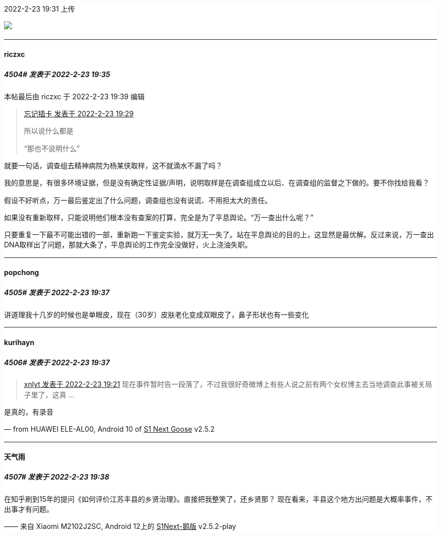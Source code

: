 2022-2-23 19:31 上传

<img src="https://img.saraba1st.com/forum/202202/23/193117v5q6qa5nf78p6u8g.jpg" referrerpolicy="no-referrer">

*****

####  riczxc  
##### 4504#       发表于 2022-2-23 19:35

 本帖最后由 riczxc 于 2022-2-23 19:39 编辑 
<blockquote><a href="httphttps://bbs.saraba1st.com/2b/forum.php?mod=redirect&amp;goto=findpost&amp;pid=54807264&amp;ptid=2049726" target="_blank">忘记插卡 发表于 2022-2-23 19:29</a>

所以说什么都是

“那也不说明什么”</blockquote>

就要一句话，调查组去精神病院为杨某侠取样，这不就滴水不漏了吗？

我的意思是，有很多环境证据，但是没有确定性证据/声明，说明取样是在调查组成立以后、在调查组的监督之下做的。要不你找给我看？

假设不好听点，万一最后鉴定出了什么问题，调查组也没有说谎、不用担太大的责任。

如果没有重新取样，只能说明他们根本没有查案的打算，完全是为了平息舆论。“万一查出什么呢？”

只要重复一下最不可能出错的一部，重新跑一下鉴定实验，就万无一失了。站在平息舆论的目的上，这显然是最优解。反过来说，万一查出DNA取样出了问题，那就大条了，平息舆论的工作完全没做好，火上浇油失职。

*****

####  popchong  
##### 4505#       发表于 2022-2-23 19:37

讲道理我十几岁的时候也是单眼皮，现在（30岁）皮肤老化变成双眼皮了，鼻子形状也有一些变化

*****

####  kurihayn  
##### 4506#       发表于 2022-2-23 19:37

<blockquote><a href="httphttps://bbs.saraba1st.com/2b/forum.php?mod=redirect&amp;goto=findpost&amp;pid=54807180&amp;ptid=2049726" target="_blank">xnlyt 发表于 2022-2-23 19:21</a>
现在事件暂时告一段落了，不过我很好奇微博上有些人说之前有两个女权博主去当地调查此事被关局子里了，这真 ...</blockquote>
是真的，有录音

— from HUAWEI ELE-AL00, Android 10 of [S1 Next Goose](https://pan.baidu.com/s/1mi43uRm) v2.5.2

*****

####  天气雨  
##### 4507#       发表于 2022-2-23 19:38

在知乎刷到15年的提问《如何评价江苏丰县的乡贤治理》。直接把我整笑了，还乡贤那？
现在看来，丰县这个地方出问题是大概率事件，不出事才有问题。

—— 来自 Xiaomi M2102J2SC, Android 12上的 [S1Next-鹅版](https://github.com/ykrank/S1-Next/releases) v2.5.2-play
